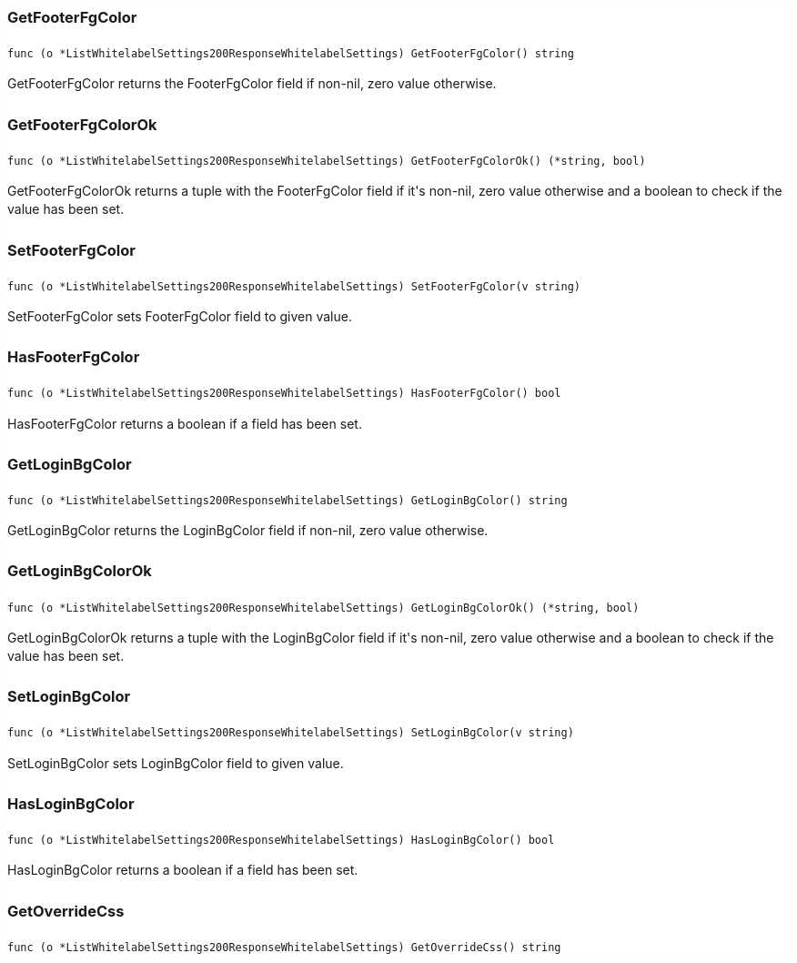 ### GetFooterFgColor

`func (o *ListWhitelabelSettings200ResponseWhitelabelSettings) GetFooterFgColor() string`

GetFooterFgColor returns the FooterFgColor field if non-nil, zero value otherwise.

### GetFooterFgColorOk

`func (o *ListWhitelabelSettings200ResponseWhitelabelSettings) GetFooterFgColorOk() (*string, bool)`

GetFooterFgColorOk returns a tuple with the FooterFgColor field if it's non-nil, zero value otherwise
and a boolean to check if the value has been set.

### SetFooterFgColor

`func (o *ListWhitelabelSettings200ResponseWhitelabelSettings) SetFooterFgColor(v string)`

SetFooterFgColor sets FooterFgColor field to given value.

### HasFooterFgColor

`func (o *ListWhitelabelSettings200ResponseWhitelabelSettings) HasFooterFgColor() bool`

HasFooterFgColor returns a boolean if a field has been set.

### GetLoginBgColor

`func (o *ListWhitelabelSettings200ResponseWhitelabelSettings) GetLoginBgColor() string`

GetLoginBgColor returns the LoginBgColor field if non-nil, zero value otherwise.

### GetLoginBgColorOk

`func (o *ListWhitelabelSettings200ResponseWhitelabelSettings) GetLoginBgColorOk() (*string, bool)`

GetLoginBgColorOk returns a tuple with the LoginBgColor field if it's non-nil, zero value otherwise
and a boolean to check if the value has been set.

### SetLoginBgColor

`func (o *ListWhitelabelSettings200ResponseWhitelabelSettings) SetLoginBgColor(v string)`

SetLoginBgColor sets LoginBgColor field to given value.

### HasLoginBgColor

`func (o *ListWhitelabelSettings200ResponseWhitelabelSettings) HasLoginBgColor() bool`

HasLoginBgColor returns a boolean if a field has been set.

### GetOverrideCss

`func (o *ListWhitelabelSettings200ResponseWhitelabelSettings) GetOverrideCss() string`
